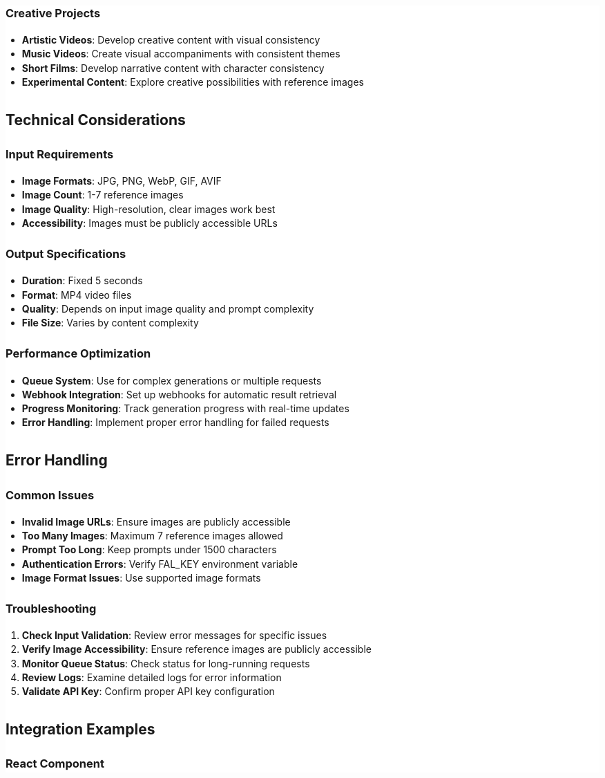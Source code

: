 ### Creative Projects
- **Artistic Videos**: Develop creative content with visual consistency
- **Music Videos**: Create visual accompaniments with consistent themes
- **Short Films**: Develop narrative content with character consistency
- **Experimental Content**: Explore creative possibilities with reference images

## Technical Considerations

### Input Requirements
- **Image Formats**: JPG, PNG, WebP, GIF, AVIF
- **Image Count**: 1-7 reference images
- **Image Quality**: High-resolution, clear images work best
- **Accessibility**: Images must be publicly accessible URLs

### Output Specifications
- **Duration**: Fixed 5 seconds
- **Format**: MP4 video files
- **Quality**: Depends on input image quality and prompt complexity
- **File Size**: Varies by content complexity

### Performance Optimization
- **Queue System**: Use for complex generations or multiple requests
- **Webhook Integration**: Set up webhooks for automatic result retrieval
- **Progress Monitoring**: Track generation progress with real-time updates
- **Error Handling**: Implement proper error handling for failed requests

## Error Handling

### Common Issues

- **Invalid Image URLs**: Ensure images are publicly accessible
- **Too Many Images**: Maximum 7 reference images allowed
- **Prompt Too Long**: Keep prompts under 1500 characters
- **Authentication Errors**: Verify FAL_KEY environment variable
- **Image Format Issues**: Use supported image formats

### Troubleshooting

1. **Check Input Validation**: Review error messages for specific issues
2. **Verify Image Accessibility**: Ensure reference images are publicly accessible
3. **Monitor Queue Status**: Check status for long-running requests
4. **Review Logs**: Examine detailed logs for error information
5. **Validate API Key**: Confirm proper API key configuration

## Integration Examples

### React Component
